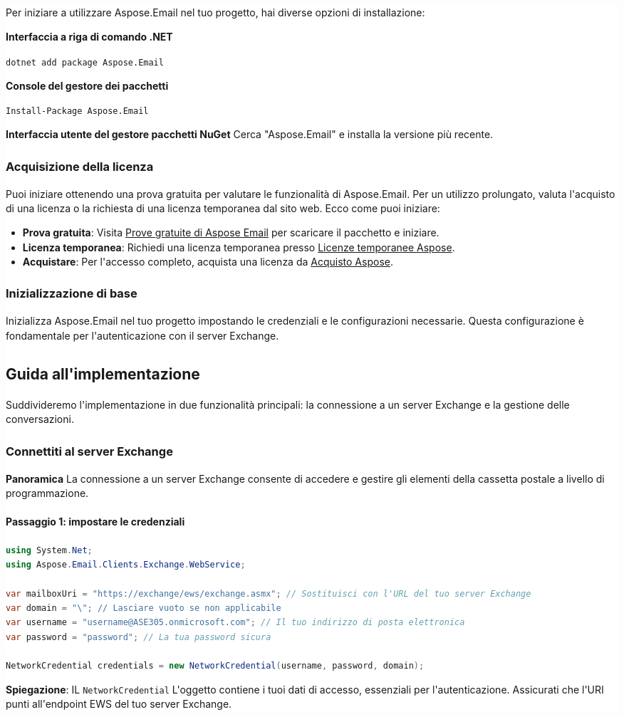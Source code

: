 Per iniziare a utilizzare Aspose.Email nel tuo progetto, hai diverse opzioni di installazione:

**Interfaccia a riga di comando .NET**
```bash
dotnet add package Aspose.Email
```

**Console del gestore dei pacchetti**
```bash
Install-Package Aspose.Email
```

**Interfaccia utente del gestore pacchetti NuGet**
Cerca "Aspose.Email" e installa la versione più recente.

### Acquisizione della licenza

Puoi iniziare ottenendo una prova gratuita per valutare le funzionalità di Aspose.Email. Per un utilizzo prolungato, valuta l'acquisto di una licenza o la richiesta di una licenza temporanea dal sito web. Ecco come puoi iniziare:

- **Prova gratuita**: Visita [Prove gratuite di Aspose Email](https://releases.aspose.com/email/net/) per scaricare il pacchetto e iniziare.
- **Licenza temporanea**: Richiedi una licenza temporanea presso [Licenze temporanee Aspose](https://purchase.aspose.com/temporary-license/).
- **Acquistare**: Per l'accesso completo, acquista una licenza da [Acquisto Aspose](https://purchase.aspose.com/buy).

### Inizializzazione di base

Inizializza Aspose.Email nel tuo progetto impostando le credenziali e le configurazioni necessarie. Questa configurazione è fondamentale per l'autenticazione con il server Exchange.

## Guida all'implementazione

Suddivideremo l'implementazione in due funzionalità principali: la connessione a un server Exchange e la gestione delle conversazioni.

### Connettiti al server Exchange

**Panoramica**
La connessione a un server Exchange consente di accedere e gestire gli elementi della cassetta postale a livello di programmazione.

#### Passaggio 1: impostare le credenziali
```csharp
using System.Net;
using Aspose.Email.Clients.Exchange.WebService;

var mailboxUri = "https://exchange/ews/exchange.asmx"; // Sostituisci con l'URL del tuo server Exchange
var domain = "\"; // Lasciare vuoto se non applicabile
var username = "username@ASE305.onmicrosoft.com"; // Il tuo indirizzo di posta elettronica
var password = "password"; // La tua password sicura

NetworkCredential credentials = new NetworkCredential(username, password, domain);
```
**Spiegazione**: 
IL `NetworkCredential` L'oggetto contiene i tuoi dati di accesso, essenziali per l'autenticazione. Assicurati che l'URI punti all'endpoint EWS del tuo server Exchange.
